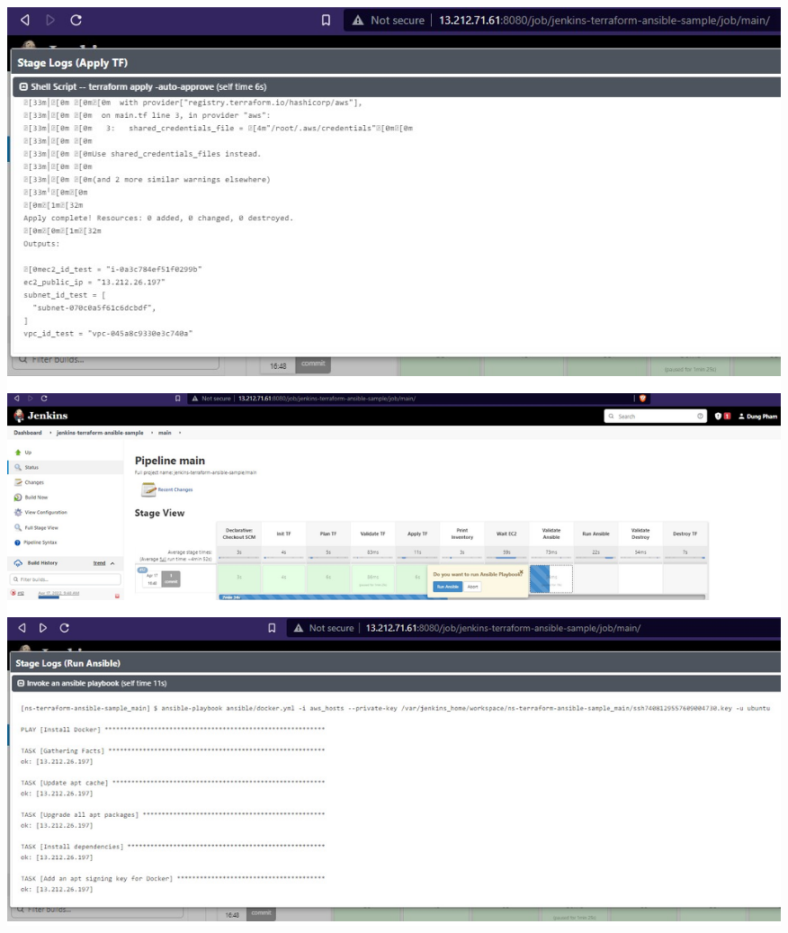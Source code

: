 ![07-pipeline-run-2](./images/07-pipeline-run-2.jpg)

![08-pipeline-run-3](./images/08-pipeline-run-3.jpg)

![09-pipeline-run-4](./images/09-pipeline-run-4.jpg)
